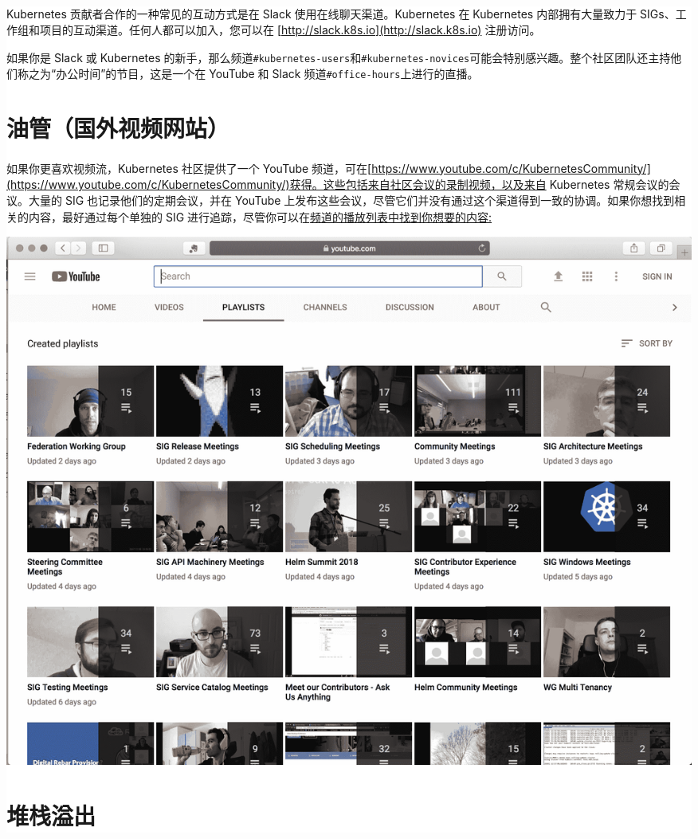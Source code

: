 Kubernetes 贡献者合作的一种常见的互动方式是在 Slack 使用在线聊天渠道。Kubernetes 在 Kubernetes 内部拥有大量致力于 SIGs、工作组和项目的互动渠道。任何人都可以加入，您可以在 [http://slack.k8s.io](http://slack.k8s.io) 注册访问。

如果你是 Slack 或 Kubernetes 的新手，那么频道`#kubernetes-users`和`#kubernetes-novices`可能会特别感兴趣。整个社区团队还主持他们称之为“办公时间”的节目，这是一个在 YouTube 和 Slack 频道`#office-hours`上进行的直播。

# 油管（国外视频网站）

如果你更喜欢视频流，Kubernetes 社区提供了一个 YouTube 频道，可在[https://www.youtube.com/c/KubernetesCommunity/](https://www.youtube.com/c/KubernetesCommunity/)获得。这些包括来自社区会议的录制视频，以及来自 Kubernetes 常规会议的会议。大量的 SIG 也记录他们的定期会议，并在 YouTube 上发布这些会议，尽管它们并没有通过这个渠道得到一致的协调。如果你想找到相关的内容，最好通过每个单独的 SIG 进行追踪，尽管你可以在[频道的播放列表中找到你想要的内容:](https://www.youtube.com/channel/UCZ2bu0qutTOM0tHYa_jkIwg/playlists)

![](img/88ebb60c-5275-4271-8e04-4ada80699991.png)

# 堆栈溢出
